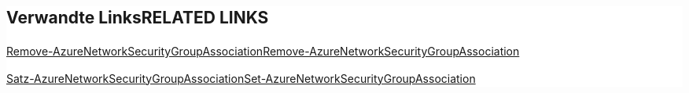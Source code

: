 ## <span data-ttu-id="b6779-148">Verwandte Links</span><span class="sxs-lookup"><span data-stu-id="b6779-148">RELATED LINKS</span></span>

[<span data-ttu-id="b6779-149">Remove-AzureNetworkSecurityGroupAssociation</span><span class="sxs-lookup"><span data-stu-id="b6779-149">Remove-AzureNetworkSecurityGroupAssociation</span></span>](./Remove-AzureNetworkSecurityGroupAssociation.md)

[<span data-ttu-id="b6779-150">Satz-AzureNetworkSecurityGroupAssociation</span><span class="sxs-lookup"><span data-stu-id="b6779-150">Set-AzureNetworkSecurityGroupAssociation</span></span>](./Set-AzureNetworkSecurityGroupAssociation.md)


